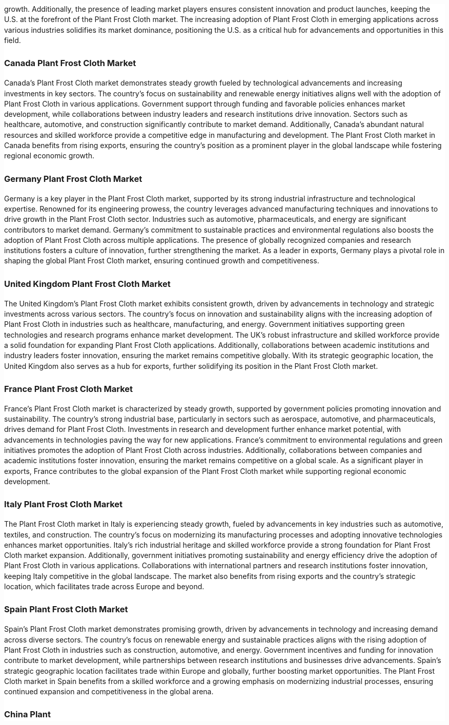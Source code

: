 growth. Additionally, the presence of leading market players ensures consistent innovation and product launches, keeping the U.S. at the forefront of the Plant Frost Cloth market. The increasing adoption of Plant Frost Cloth in emerging applications across various industries solidifies its market dominance, positioning the U.S. as a critical hub for advancements and opportunities in this field.</p><h3>Canada Plant Frost Cloth Market</h3><p>Canada&rsquo;s Plant Frost Cloth market demonstrates steady growth fueled by technological advancements and increasing investments in key sectors. The country&rsquo;s focus on sustainability and renewable energy initiatives aligns well with the adoption of Plant Frost Cloth in various applications. Government support through funding and favorable policies enhances market development, while collaborations between industry leaders and research institutions drive innovation. Sectors such as healthcare, automotive, and construction significantly contribute to market demand. Additionally, Canada&rsquo;s abundant natural resources and skilled workforce provide a competitive edge in manufacturing and development. The Plant Frost Cloth market in Canada benefits from rising exports, ensuring the country&rsquo;s position as a prominent player in the global landscape while fostering regional economic growth.</p><h3>Germany Plant Frost Cloth Market</h3><p>Germany is a key player in the Plant Frost Cloth market, supported by its strong industrial infrastructure and technological expertise. Renowned for its engineering prowess, the country leverages advanced manufacturing techniques and innovations to drive growth in the Plant Frost Cloth sector. Industries such as automotive, pharmaceuticals, and energy are significant contributors to market demand. Germany&rsquo;s commitment to sustainable practices and environmental regulations also boosts the adoption of Plant Frost Cloth across multiple applications. The presence of globally recognized companies and research institutions fosters a culture of innovation, further strengthening the market. As a leader in exports, Germany plays a pivotal role in shaping the global Plant Frost Cloth market, ensuring continued growth and competitiveness.</p><h3>United Kingdom Plant Frost Cloth Market</h3><p>The United Kingdom&rsquo;s Plant Frost Cloth market exhibits consistent growth, driven by advancements in technology and strategic investments across various sectors. The country&rsquo;s focus on innovation and sustainability aligns with the increasing adoption of Plant Frost Cloth in industries such as healthcare, manufacturing, and energy. Government initiatives supporting green technologies and research programs enhance market development. The UK&rsquo;s robust infrastructure and skilled workforce provide a solid foundation for expanding Plant Frost Cloth applications. Additionally, collaborations between academic institutions and industry leaders foster innovation, ensuring the market remains competitive globally. With its strategic geographic location, the United Kingdom also serves as a hub for exports, further solidifying its position in the Plant Frost Cloth market.</p><h3>France Plant Frost Cloth Market</h3><p>France&rsquo;s Plant Frost Cloth market is characterized by steady growth, supported by government policies promoting innovation and sustainability. The country&rsquo;s strong industrial base, particularly in sectors such as aerospace, automotive, and pharmaceuticals, drives demand for Plant Frost Cloth. Investments in research and development further enhance market potential, with advancements in technologies paving the way for new applications. France&rsquo;s commitment to environmental regulations and green initiatives promotes the adoption of Plant Frost Cloth across industries. Additionally, collaborations between companies and academic institutions foster innovation, ensuring the market remains competitive on a global scale. As a significant player in exports, France contributes to the global expansion of the Plant Frost Cloth market while supporting regional economic development.</p><h3>Italy Plant Frost Cloth Market</h3><p>The Plant Frost Cloth market in Italy is experiencing steady growth, fueled by advancements in key industries such as automotive, textiles, and construction. The country&rsquo;s focus on modernizing its manufacturing processes and adopting innovative technologies enhances market opportunities. Italy&rsquo;s rich industrial heritage and skilled workforce provide a strong foundation for Plant Frost Cloth market expansion. Additionally, government initiatives promoting sustainability and energy efficiency drive the adoption of Plant Frost Cloth in various applications. Collaborations with international partners and research institutions foster innovation, keeping Italy competitive in the global landscape. The market also benefits from rising exports and the country&rsquo;s strategic location, which facilitates trade across Europe and beyond.</p><h3>Spain Plant Frost Cloth Market</h3><p>Spain&rsquo;s Plant Frost Cloth market demonstrates promising growth, driven by advancements in technology and increasing demand across diverse sectors. The country&rsquo;s focus on renewable energy and sustainable practices aligns with the rising adoption of Plant Frost Cloth in industries such as construction, automotive, and energy. Government incentives and funding for innovation contribute to market development, while partnerships between research institutions and businesses drive advancements. Spain&rsquo;s strategic geographic location facilitates trade within Europe and globally, further boosting market opportunities. The Plant Frost Cloth market in Spain benefits from a skilled workforce and a growing emphasis on modernizing industrial processes, ensuring continued expansion and competitiveness in the global arena.</p><h3>China Plant